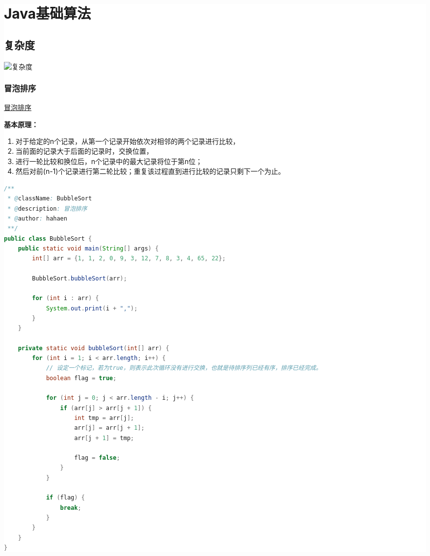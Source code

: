 # Java基础算法


## 复杂度

![复杂度](/img/Java基础算法/1.png)

### 冒泡排序

[冒泡排序](https://www.runoob.com/w3cnote/bubble-sort.html)

**基本原理：**

1. 对于给定的n个记录，从第一个记录开始依次对相邻的两个记录进行比较，
2. 当前面的记录大于后面的记录时，交换位置，
3. 进行一轮比较和换位后，n个记录中的最大记录将位于第n位；
4. 然后对前(n-1)个记录进行第二轮比较；重复该过程直到进行比较的记录只剩下一个为止。

```java
/**
 * @className: BubbleSort
 * @description: 冒泡排序
 * @author: hahaen
 **/
public class BubbleSort {
    public static void main(String[] args) {
        int[] arr = {1, 1, 2, 0, 9, 3, 12, 7, 8, 3, 4, 65, 22};

        BubbleSort.bubbleSort(arr);

        for (int i : arr) {
            System.out.print(i + ",");
        }
    }

    private static void bubbleSort(int[] arr) {
        for (int i = 1; i < arr.length; i++) {
            // 设定一个标记，若为true，则表示此次循环没有进行交换，也就是待排序列已经有序，排序已经完成。
            boolean flag = true;

            for (int j = 0; j < arr.length - i; j++) {
                if (arr[j] > arr[j + 1]) {
                    int tmp = arr[j];
                    arr[j] = arr[j + 1];
                    arr[j + 1] = tmp;

                    flag = false;
                }
            }

            if (flag) {
                break;
            }
        }
    }
}
```
